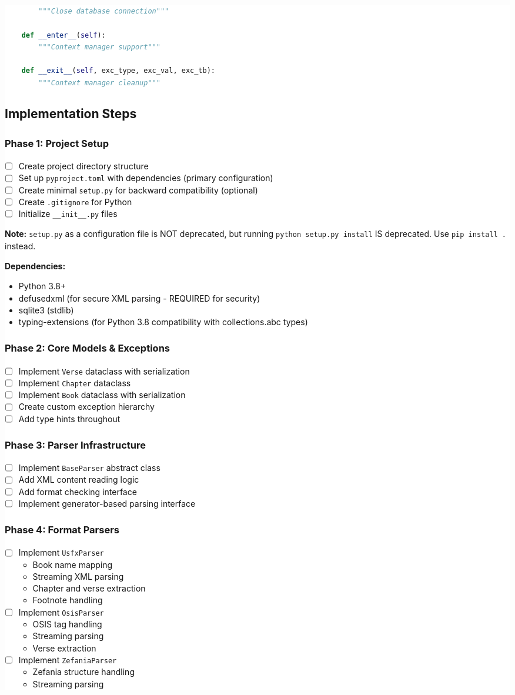 ```python
        """Close database connection"""
        
    def __enter__(self):
        """Context manager support"""
        
    def __exit__(self, exc_type, exc_val, exc_tb):
        """Context manager cleanup"""
```

## Implementation Steps

### Phase 1: Project Setup
- [ ] Create project directory structure
- [ ] Set up `pyproject.toml` with dependencies (primary configuration)
- [ ] Create minimal `setup.py` for backward compatibility (optional)
- [ ] Create `.gitignore` for Python
- [ ] Initialize `__init__.py` files

**Note:** `setup.py` as a configuration file is NOT deprecated, but running `python setup.py install` IS deprecated. Use `pip install .` instead.

**Dependencies:**
- Python 3.8+
- defusedxml (for secure XML parsing - REQUIRED for security)
- sqlite3 (stdlib)
- typing-extensions (for Python 3.8 compatibility with collections.abc types)

### Phase 2: Core Models & Exceptions
- [ ] Implement `Verse` dataclass with serialization
- [ ] Implement `Chapter` dataclass
- [ ] Implement `Book` dataclass with serialization
- [ ] Create custom exception hierarchy
- [ ] Add type hints throughout

### Phase 3: Parser Infrastructure
- [ ] Implement `BaseParser` abstract class
- [ ] Add XML content reading logic
- [ ] Add format checking interface
- [ ] Implement generator-based parsing interface

### Phase 4: Format Parsers
- [ ] Implement `UsfxParser`
  - Book name mapping
  - Streaming XML parsing
  - Chapter and verse extraction
  - Footnote handling
- [ ] Implement `OsisParser`
  - OSIS tag handling
  - Streaming parsing
  - Verse extraction
- [ ] Implement `ZefaniaParser`
  - Zefania structure handling
  - Streaming parsing
